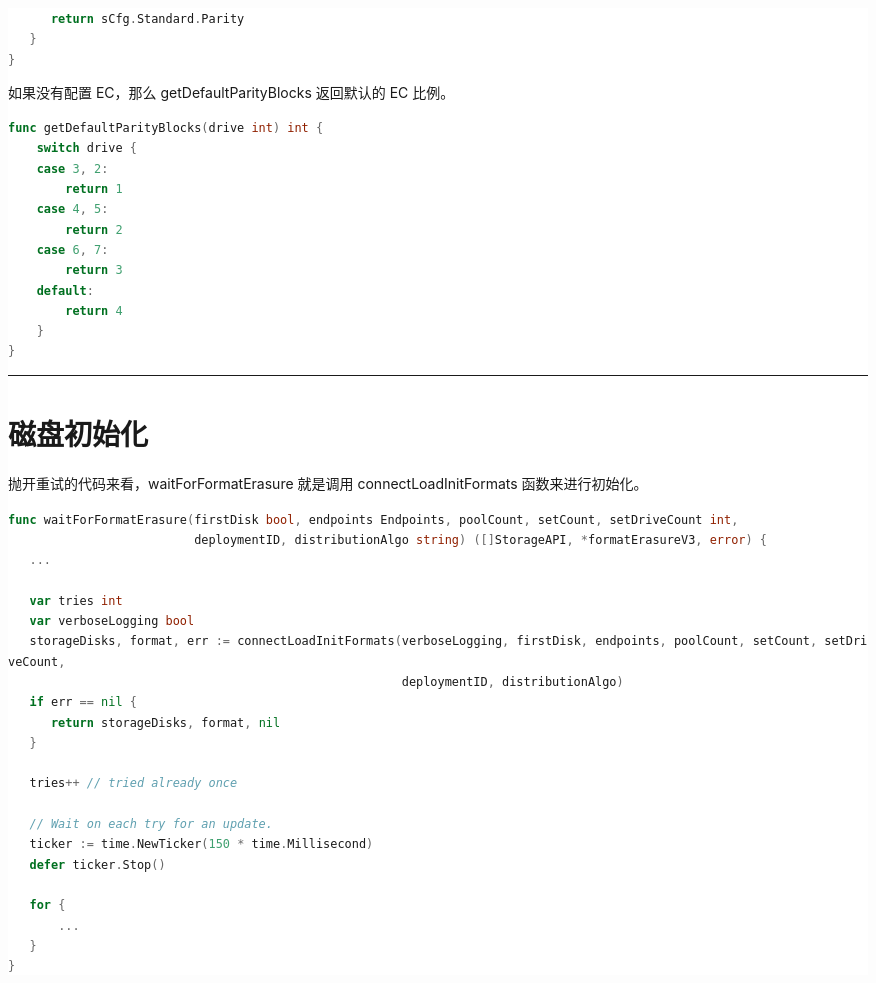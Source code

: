 ```go
      return sCfg.Standard.Parity
   }
}
```

如果没有配置 EC，那么 getDefaultParityBlocks 返回默认的 EC 比例。

```go
func getDefaultParityBlocks(drive int) int {
	switch drive {
	case 3, 2:
		return 1
	case 4, 5:
		return 2
	case 6, 7:
		return 3
	default:
		return 4
	}
}
```





---

# 磁盘初始化

抛开重试的代码来看，waitForFormatErasure 就是调用 connectLoadInitFormats 函数来进行初始化。

```go
func waitForFormatErasure(firstDisk bool, endpoints Endpoints, poolCount, setCount, setDriveCount int, 
                          deploymentID, distributionAlgo string) ([]StorageAPI, *formatErasureV3, error) {
   ...

   var tries int
   var verboseLogging bool
   storageDisks, format, err := connectLoadInitFormats(verboseLogging, firstDisk, endpoints, poolCount, setCount, setDriveCount,
                                                       deploymentID, distributionAlgo)
   if err == nil {
      return storageDisks, format, nil
   }

   tries++ // tried already once

   // Wait on each try for an update.
   ticker := time.NewTicker(150 * time.Millisecond)
   defer ticker.Stop()

   for {
       ...
   }
}
```
